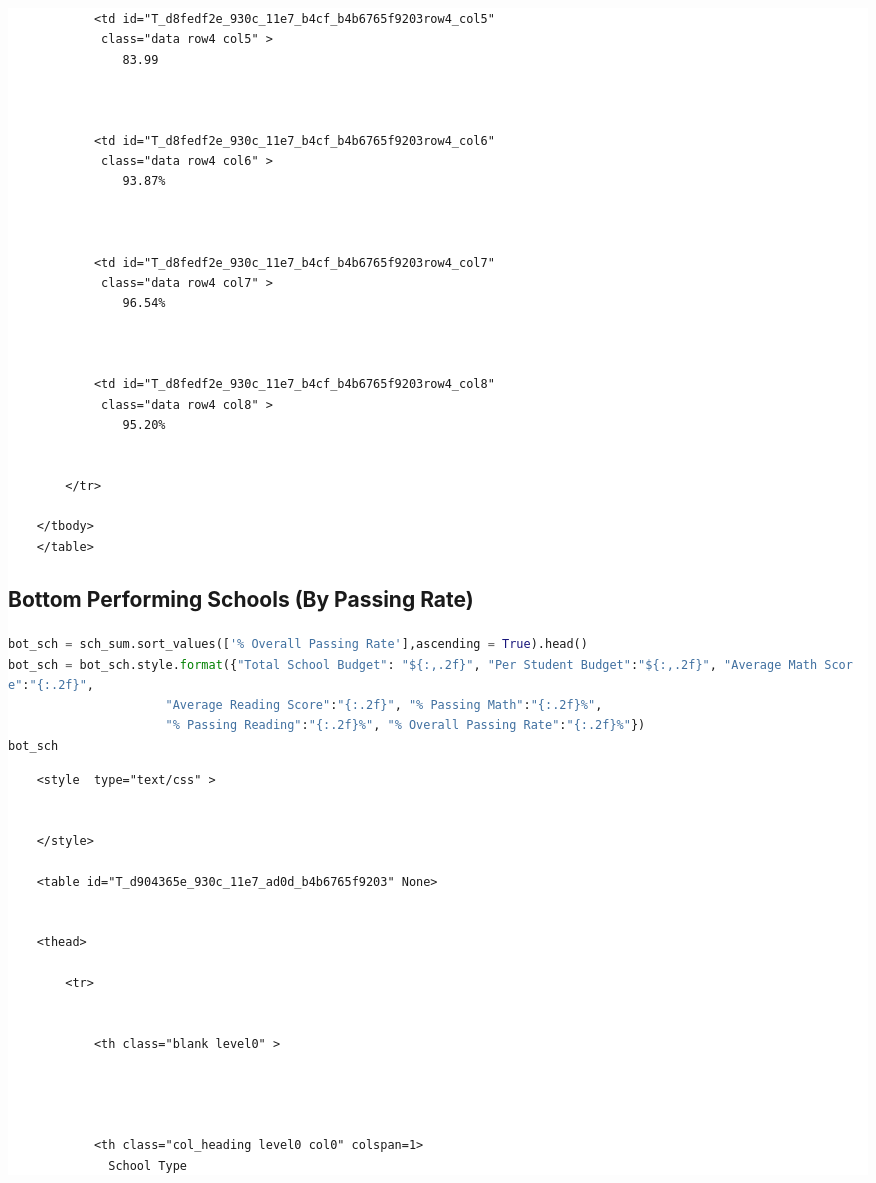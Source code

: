                 <td id="T_d8fedf2e_930c_11e7_b4cf_b4b6765f9203row4_col5"
                 class="data row4 col5" >
                    83.99
                
                
                
                <td id="T_d8fedf2e_930c_11e7_b4cf_b4b6765f9203row4_col6"
                 class="data row4 col6" >
                    93.87%
                
                
                
                <td id="T_d8fedf2e_930c_11e7_b4cf_b4b6765f9203row4_col7"
                 class="data row4 col7" >
                    96.54%
                
                
                
                <td id="T_d8fedf2e_930c_11e7_b4cf_b4b6765f9203row4_col8"
                 class="data row4 col8" >
                    95.20%
                
                
            </tr>
            
        </tbody>
        </table>
        



## Bottom Performing Schools (By Passing Rate)


```python
bot_sch = sch_sum.sort_values(['% Overall Passing Rate'],ascending = True).head()
bot_sch = bot_sch.style.format({"Total School Budget": "${:,.2f}", "Per Student Budget":"${:,.2f}", "Average Math Score":"{:.2f}", 
                      "Average Reading Score":"{:.2f}", "% Passing Math":"{:.2f}%", 
                      "% Passing Reading":"{:.2f}%", "% Overall Passing Rate":"{:.2f}%"})
bot_sch
```





        <style  type="text/css" >
        
        
        </style>

        <table id="T_d904365e_930c_11e7_ad0d_b4b6765f9203" None>
        

        <thead>
            
            <tr>
                
                
                <th class="blank level0" >
                  
                
                
                
                <th class="col_heading level0 col0" colspan=1>
                  School Type
                
